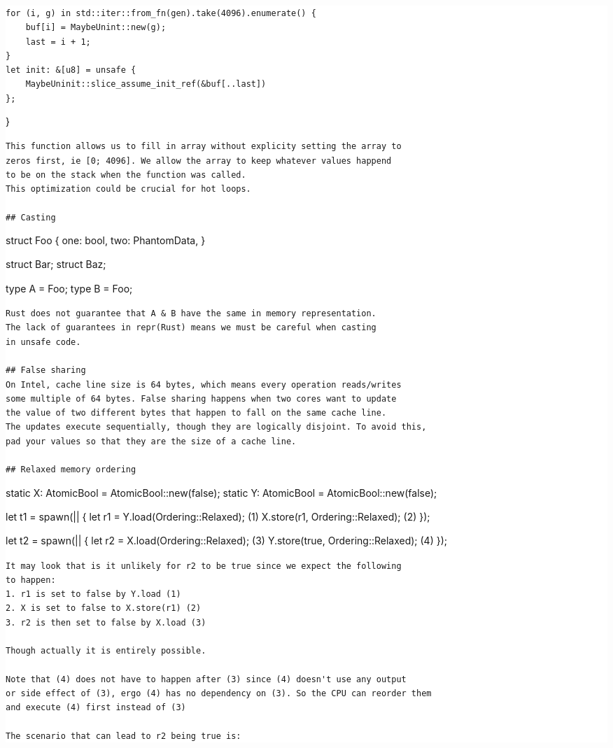     for (i, g) in std::iter::from_fn(gen).take(4096).enumerate() {
        buf[i] = MaybeUnint::new(g);
        last = i + 1;
    }
    let init: &[u8] = unsafe {
        MaybeUninit::slice_assume_init_ref(&buf[..last])
    };
}
```
This function allows us to fill in array without explicity setting the array to
zeros first, ie [0; 4096]. We allow the array to keep whatever values happend 
to be on the stack when the function was called. 
This optimization could be crucial for hot loops.

## Casting
```
struct Foo<T> {
    one: bool,
    two: PhantomData<T>,
}

struct Bar;
struct Baz;

type A = Foo<Bar>;
type B = Foo<Baz>;
```
Rust does not guarantee that A & B have the same in memory representation.
The lack of guarantees in repr(Rust) means we must be careful when casting
in unsafe code.

## False sharing
On Intel, cache line size is 64 bytes, which means every operation reads/writes
some multiple of 64 bytes. False sharing happens when two cores want to update
the value of two different bytes that happen to fall on the same cache line. 
The updates execute sequentially, though they are logically disjoint. To avoid this,
pad your values so that they are the size of a cache line. 

## Relaxed memory ordering
```
static X: AtomicBool = AtomicBool::new(false);
static Y: AtomicBool = AtomicBool::new(false);

let t1 = spawn(|| {
    let r1 = Y.load(Ordering::Relaxed); (1)
    X.store(r1, Ordering::Relaxed); (2)
});

let t2 = spawn(|| {
    let r2 = X.load(Ordering::Relaxed); (3)
    Y.store(true, Ordering::Relaxed); (4)
});

```
It may look that is it unlikely for r2 to be true since we expect the following 
to happen:
1. r1 is set to false by Y.load (1)
2. X is set to false to X.store(r1) (2)
3. r2 is then set to false by X.load (3)

Though actually it is entirely possible.

Note that (4) does not have to happen after (3) since (4) doesn't use any output
or side effect of (3), ergo (4) has no dependency on (3). So the CPU can reorder them
and execute (4) first instead of (3)

The scenario that can lead to r2 being true is:
```